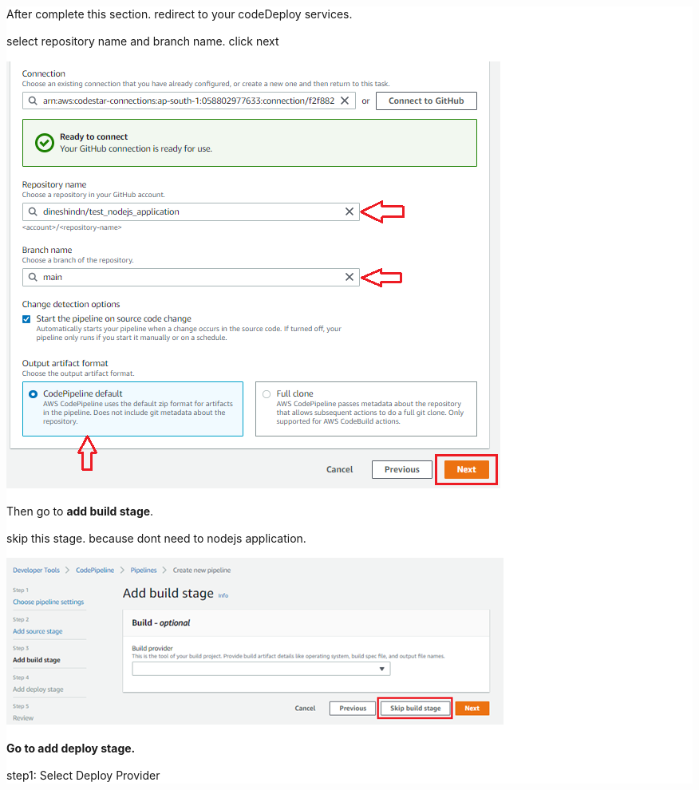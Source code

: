 After complete this section. redirect to your codeDeploy services.

select repository name and branch name. click next

![Your github connection is ready for use](ready_to_connect.png)

Then go to **add build stage**.

skip this stage. because dont need to nodejs application.

![add build stage](add_build_stage.png)

**Go to add deploy stage.**

step1: Select Deploy Provider
